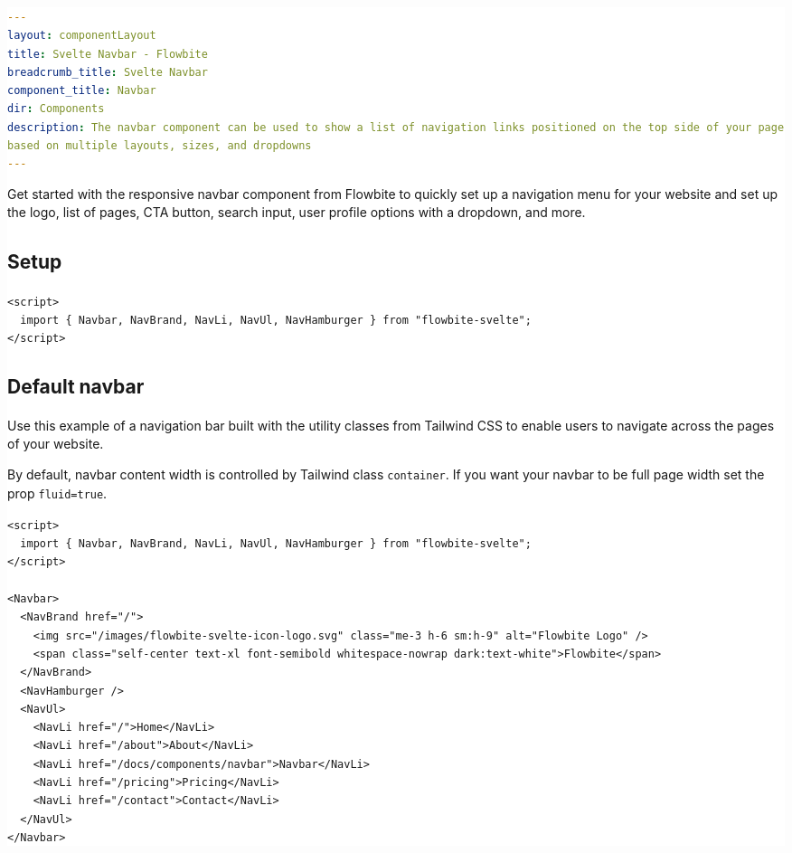 ```yaml
---
layout: componentLayout
title: Svelte Navbar - Flowbite
breadcrumb_title: Svelte Navbar
component_title: Navbar
dir: Components
description: The navbar component can be used to show a list of navigation links positioned on the top side of your page based on multiple layouts, sizes, and dropdowns
---
```


<script>
  import { CompoAttributesViewer,  GitHubCompoLinks, toKebabCase } from '../../utils'
  import { Badge, Heading, P, A } from '$lib';
  const dirName = toKebabCase(component_title)
</script>

Get started with the responsive navbar component from Flowbite to quickly set up a navigation menu for your website and set up the logo, list of pages, CTA button, search input, user profile options with a dropdown, and more.

## Setup

```svelte example hideOutput
<script>
  import { Navbar, NavBrand, NavLi, NavUl, NavHamburger } from "flowbite-svelte";
</script>
```

## Default navbar

Use this example of a navigation bar built with the utility classes from Tailwind CSS to enable users to navigate across the pages of your website.

By default, navbar content width is controlled by Tailwind class `container`. If you want your navbar to be full page width set the prop `fluid=true`.

```svelte example hideScript class="h-96 md:h-80"
<script>
  import { Navbar, NavBrand, NavLi, NavUl, NavHamburger } from "flowbite-svelte";
</script>

<Navbar>
  <NavBrand href="/">
    <img src="/images/flowbite-svelte-icon-logo.svg" class="me-3 h-6 sm:h-9" alt="Flowbite Logo" />
    <span class="self-center text-xl font-semibold whitespace-nowrap dark:text-white">Flowbite</span>
  </NavBrand>
  <NavHamburger />
  <NavUl>
    <NavLi href="/">Home</NavLi>
    <NavLi href="/about">About</NavLi>
    <NavLi href="/docs/components/navbar">Navbar</NavLi>
    <NavLi href="/pricing">Pricing</NavLi>
    <NavLi href="/contact">Contact</NavLi>
  </NavUl>
</Navbar>
```
